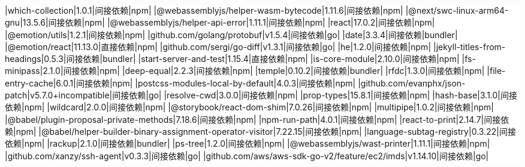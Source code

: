 |which-collection|1.0.1|间接依赖|npm|
|@webassemblyjs/helper-wasm-bytecode|1.11.6|间接依赖|npm|
|@next/swc-linux-arm64-gnu|13.5.6|间接依赖|npm|
|@webassemblyjs/helper-api-error|1.11.1|间接依赖|npm|
|react|17.0.2|间接依赖|npm|
|@emotion/utils|1.2.1|间接依赖|npm|
|github.com/golang/protobuf|v1.5.4|间接依赖|go|
|date|3.3.4|间接依赖|bundler|
|@emotion/react|11.13.0|直接依赖|npm|
|github.com/sergi/go-diff|v1.3.1|间接依赖|go|
|he|1.2.0|间接依赖|npm|
|jekyll-titles-from-headings|0.5.3|间接依赖|bundler|
|start-server-and-test|1.15.4|直接依赖|npm|
|is-core-module|2.10.0|间接依赖|npm|
|fs-minipass|2.1.0|间接依赖|npm|
|deep-equal|2.2.3|间接依赖|npm|
|temple|0.10.2|间接依赖|bundler|
|rfdc|1.3.0|间接依赖|npm|
|file-entry-cache|6.0.1|间接依赖|npm|
|postcss-modules-local-by-default|4.0.3|间接依赖|npm|
|github.com/evanphx/json-patch|v5.7.0+incompatible|间接依赖|go|
|resolve-cwd|3.0.0|间接依赖|npm|
|prop-types|15.8.1|间接依赖|npm|
|hash-base|3.1.0|间接依赖|npm|
|wildcard|2.0.0|间接依赖|npm|
|@storybook/react-dom-shim|7.0.26|间接依赖|npm|
|multipipe|1.0.2|间接依赖|npm|
|@babel/plugin-proposal-private-methods|7.18.6|间接依赖|npm|
|npm-run-path|4.0.1|间接依赖|npm|
|react-to-print|2.14.7|间接依赖|npm|
|@babel/helper-builder-binary-assignment-operator-visitor|7.22.15|间接依赖|npm|
|language-subtag-registry|0.3.22|间接依赖|npm|
|rackup|2.1.0|间接依赖|bundler|
|ps-tree|1.2.0|间接依赖|npm|
|@webassemblyjs/wast-printer|1.11.1|间接依赖|npm|
|github.com/xanzy/ssh-agent|v0.3.3|间接依赖|go|
|github.com/aws/aws-sdk-go-v2/feature/ec2/imds|v1.14.10|间接依赖|go|
